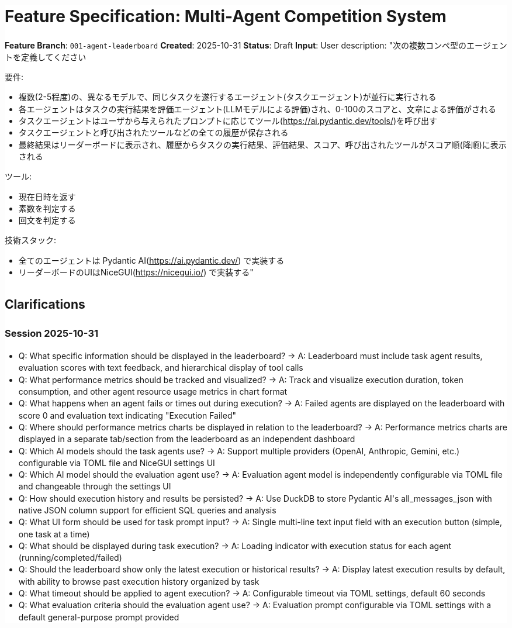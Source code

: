 # Feature Specification: Multi-Agent Competition System

**Feature Branch**: `001-agent-leaderboard`
**Created**: 2025-10-31
**Status**: Draft
**Input**: User description: "次の複数コンペ型のエージェントを定義してください

要件:

- 複数(2-5程度)の、異なるモデルで、同じタスクを遂行するエージェント(タスクエージェント)が並行に実行される
- 各エージェントはタスクの実行結果を評価エージェント(LLMモデルによる評価)され、0-100のスコアと、文章による評価がされる
- タスクエージェントはユーザから与えられたプロンプトに応じてツール(https://ai.pydantic.dev/tools/)を呼び出す
- タスクエージェントと呼び出されたツールなどの全ての履歴が保存される
- 最終結果はリーダーボードに表示され、履歴からタスクの実行結果、評価結果、スコア、呼び出されたツールがスコア順(降順)に表示される

ツール:
- 現在日時を返す
- 素数を判定する
- 回文を判定する

技術スタック:
- 全てのエージェントは Pydantic AI(https://ai.pydantic.dev/) で実装する
- リーダーボードのUIはNiceGUI(https://nicegui.io/) で実装する"

## Clarifications

### Session 2025-10-31

- Q: What specific information should be displayed in the leaderboard? → A: Leaderboard must include task agent results, evaluation scores with text feedback, and hierarchical display of tool calls
- Q: What performance metrics should be tracked and visualized? → A: Track and visualize execution duration, token consumption, and other agent resource usage metrics in chart format
- Q: What happens when an agent fails or times out during execution? → A: Failed agents are displayed on the leaderboard with score 0 and evaluation text indicating "Execution Failed"
- Q: Where should performance metrics charts be displayed in relation to the leaderboard? → A: Performance metrics charts are displayed in a separate tab/section from the leaderboard as an independent dashboard
- Q: Which AI models should the task agents use? → A: Support multiple providers (OpenAI, Anthropic, Gemini, etc.) configurable via TOML file and NiceGUI settings UI
- Q: Which AI model should the evaluation agent use? → A: Evaluation agent model is independently configurable via TOML file and changeable through the settings UI
- Q: How should execution history and results be persisted? → A: Use DuckDB to store Pydantic AI's all_messages_json with native JSON column support for efficient SQL queries and analysis
- Q: What UI form should be used for task prompt input? → A: Single multi-line text input field with an execution button (simple, one task at a time)
- Q: What should be displayed during task execution? → A: Loading indicator with execution status for each agent (running/completed/failed)
- Q: Should the leaderboard show only the latest execution or historical results? → A: Display latest execution results by default, with ability to browse past execution history organized by task
- Q: What timeout should be applied to agent execution? → A: Configurable timeout via TOML settings, default 60 seconds
- Q: What evaluation criteria should the evaluation agent use? → A: Evaluation prompt configurable via TOML settings with a default general-purpose prompt provided
